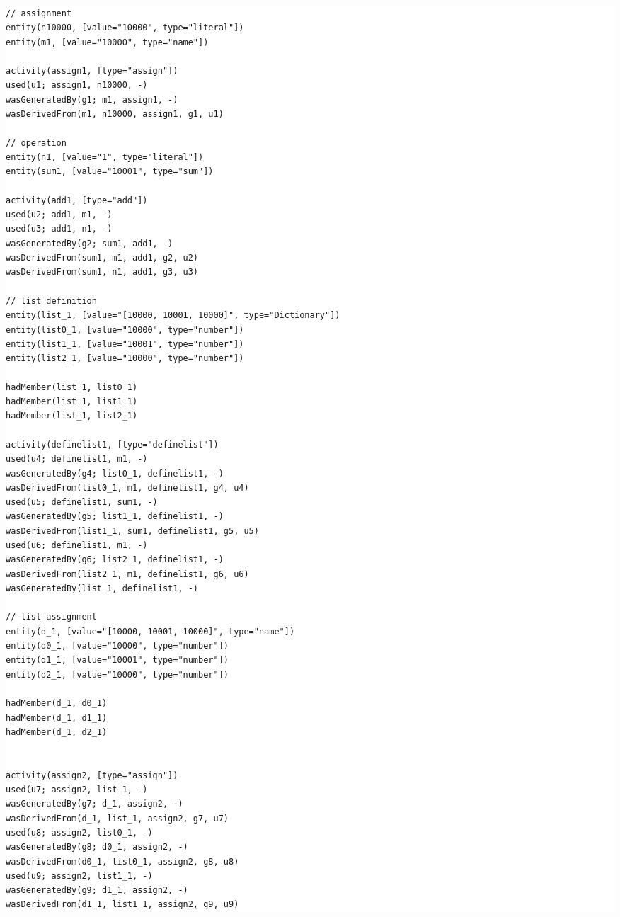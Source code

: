 ```provn
// assignment
entity(n10000, [value="10000", type="literal"])
entity(m1, [value="10000", type="name"])

activity(assign1, [type="assign"])
used(u1; assign1, n10000, -)
wasGeneratedBy(g1; m1, assign1, -)
wasDerivedFrom(m1, n10000, assign1, g1, u1)

// operation
entity(n1, [value="1", type="literal"])
entity(sum1, [value="10001", type="sum"])

activity(add1, [type="add"])
used(u2; add1, m1, -)
used(u3; add1, n1, -)
wasGeneratedBy(g2; sum1, add1, -)
wasDerivedFrom(sum1, m1, add1, g2, u2)
wasDerivedFrom(sum1, n1, add1, g3, u3)

// list definition
entity(list_1, [value="[10000, 10001, 10000]", type="Dictionary"])
entity(list0_1, [value="10000", type="number"])
entity(list1_1, [value="10001", type="number"])
entity(list2_1, [value="10000", type="number"])

hadMember(list_1, list0_1)
hadMember(list_1, list1_1)
hadMember(list_1, list2_1)

activity(definelist1, [type="definelist"])
used(u4; definelist1, m1, -)
wasGeneratedBy(g4; list0_1, definelist1, -)
wasDerivedFrom(list0_1, m1, definelist1, g4, u4)
used(u5; definelist1, sum1, -)
wasGeneratedBy(g5; list1_1, definelist1, -)
wasDerivedFrom(list1_1, sum1, definelist1, g5, u5)
used(u6; definelist1, m1, -)
wasGeneratedBy(g6; list2_1, definelist1, -)
wasDerivedFrom(list2_1, m1, definelist1, g6, u6)
wasGeneratedBy(list_1, definelist1, -)

// list assignment
entity(d_1, [value="[10000, 10001, 10000]", type="name"])
entity(d0_1, [value="10000", type="number"])
entity(d1_1, [value="10001", type="number"])
entity(d2_1, [value="10000", type="number"])

hadMember(d_1, d0_1)
hadMember(d_1, d1_1)
hadMember(d_1, d2_1)


activity(assign2, [type="assign"])
used(u7; assign2, list_1, -)
wasGeneratedBy(g7; d_1, assign2, -)
wasDerivedFrom(d_1, list_1, assign2, g7, u7)
used(u8; assign2, list0_1, -)
wasGeneratedBy(g8; d0_1, assign2, -)
wasDerivedFrom(d0_1, list0_1, assign2, g8, u8)
used(u9; assign2, list1_1, -)
wasGeneratedBy(g9; d1_1, assign2, -)
wasDerivedFrom(d1_1, list1_1, assign2, g9, u9)
```